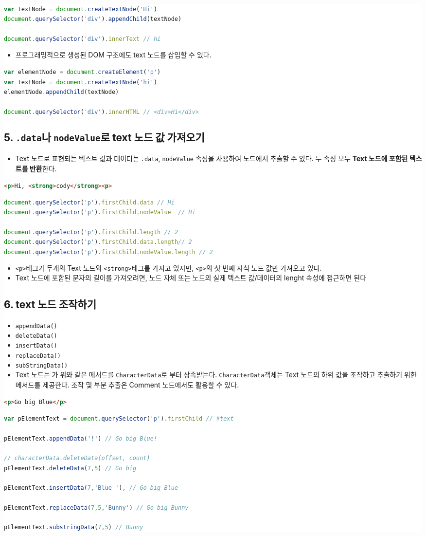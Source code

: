 ```js
var textNode = document.createTextNode('Hi')
document.querySelector('div').appendChild(textNode)

document.querySelector('div').innerText // hi
```

- 프로그래밍적으로 생성된 DOM 구조에도 text 노드를 삽입할 수 있다.

```js
var elementNode = document.createElement('p')
var textNode = document.createTextNode('hi')
elementNode.appendChild(textNode)

document.querySelector('div').innerHTML // <div>Hi</div>
```

## 5. `.data`나 `nodeValue`로 text 노드 값 가져오기
- Text 노드로 표현되는 텍스트 값과 데이터는 `.data`, `nodeValue` 속성을 사용하여 노드에서 추출할 수 있다. 두 속성 모두 **Text 노드에 포함된 텍스트를 반환**한다.

```html
<p>Hi, <strong>cody</strong><p>
```

```js
document.querySelector('p').firstChild.data // Hi
document.querySelector('p').firstChild.nodeValue  // Hi

document.querySelector('p').firstChild.length // 2
document.querySelector('p').firstChild.data.length// 2
document.querySelector('p').firstChild.nodeValue.length // 2
```

- `<p>`태그가 두개의 Text 노드와 `<strong>`태그를 가지고 있지만, `<p>`의 첫 번째 자식 노드 값만 가져오고 있다.
- Text 노드에 포함된 문자의 길이를 가져오려면, 노드 자체 또는 노드의 실제 텍스트 값/데이터의 lenght 속성에 접근하면 된다


## 6. text 노드 조작하기

- `appendData()`
- `deleteData()`
- `insertData()`
- `replaceData()`
- `subStringData()`
- Text 노드는 가 위와 같은 메서드를 `CharacterData`로 부터 상속받는다. `CharacterData`객체는 Text 노드의 하위 값을 조작하고 추출하기 위한 메서드를 제공한다. 조작 및 부분 추출은 Comment 노드에서도 활용할 수 있다.

```html
<p>Go big Blue</p>
```

```js
var pElementText = document.querySelector('p').firstChild // #text

pElementText.appendData('!') // Go big Blue!

// characterData.deleteData(offset, count)
pElementText.deleteData(7,5) // Go big

pElementText.insertData(7,'Blue '), // Go big Blue

pElementText.replaceData(7,5,'Bunny') // Go big Bunny

pElementText.substringData(7,5) // Bunny
```
